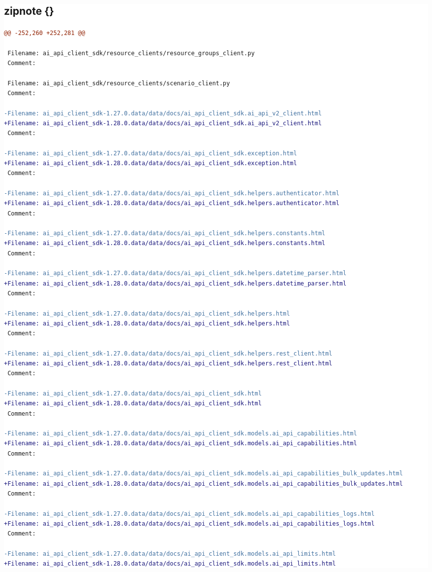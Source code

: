 ## zipnote {}

```diff
@@ -252,260 +252,281 @@
 
 Filename: ai_api_client_sdk/resource_clients/resource_groups_client.py
 Comment: 
 
 Filename: ai_api_client_sdk/resource_clients/scenario_client.py
 Comment: 
 
-Filename: ai_api_client_sdk-1.27.0.data/data/docs/ai_api_client_sdk.ai_api_v2_client.html
+Filename: ai_api_client_sdk-1.28.0.data/data/docs/ai_api_client_sdk.ai_api_v2_client.html
 Comment: 
 
-Filename: ai_api_client_sdk-1.27.0.data/data/docs/ai_api_client_sdk.exception.html
+Filename: ai_api_client_sdk-1.28.0.data/data/docs/ai_api_client_sdk.exception.html
 Comment: 
 
-Filename: ai_api_client_sdk-1.27.0.data/data/docs/ai_api_client_sdk.helpers.authenticator.html
+Filename: ai_api_client_sdk-1.28.0.data/data/docs/ai_api_client_sdk.helpers.authenticator.html
 Comment: 
 
-Filename: ai_api_client_sdk-1.27.0.data/data/docs/ai_api_client_sdk.helpers.constants.html
+Filename: ai_api_client_sdk-1.28.0.data/data/docs/ai_api_client_sdk.helpers.constants.html
 Comment: 
 
-Filename: ai_api_client_sdk-1.27.0.data/data/docs/ai_api_client_sdk.helpers.datetime_parser.html
+Filename: ai_api_client_sdk-1.28.0.data/data/docs/ai_api_client_sdk.helpers.datetime_parser.html
 Comment: 
 
-Filename: ai_api_client_sdk-1.27.0.data/data/docs/ai_api_client_sdk.helpers.html
+Filename: ai_api_client_sdk-1.28.0.data/data/docs/ai_api_client_sdk.helpers.html
 Comment: 
 
-Filename: ai_api_client_sdk-1.27.0.data/data/docs/ai_api_client_sdk.helpers.rest_client.html
+Filename: ai_api_client_sdk-1.28.0.data/data/docs/ai_api_client_sdk.helpers.rest_client.html
 Comment: 
 
-Filename: ai_api_client_sdk-1.27.0.data/data/docs/ai_api_client_sdk.html
+Filename: ai_api_client_sdk-1.28.0.data/data/docs/ai_api_client_sdk.html
 Comment: 
 
-Filename: ai_api_client_sdk-1.27.0.data/data/docs/ai_api_client_sdk.models.ai_api_capabilities.html
+Filename: ai_api_client_sdk-1.28.0.data/data/docs/ai_api_client_sdk.models.ai_api_capabilities.html
 Comment: 
 
-Filename: ai_api_client_sdk-1.27.0.data/data/docs/ai_api_client_sdk.models.ai_api_capabilities_bulk_updates.html
+Filename: ai_api_client_sdk-1.28.0.data/data/docs/ai_api_client_sdk.models.ai_api_capabilities_bulk_updates.html
 Comment: 
 
-Filename: ai_api_client_sdk-1.27.0.data/data/docs/ai_api_client_sdk.models.ai_api_capabilities_logs.html
+Filename: ai_api_client_sdk-1.28.0.data/data/docs/ai_api_client_sdk.models.ai_api_capabilities_logs.html
 Comment: 
 
-Filename: ai_api_client_sdk-1.27.0.data/data/docs/ai_api_client_sdk.models.ai_api_limits.html
+Filename: ai_api_client_sdk-1.28.0.data/data/docs/ai_api_client_sdk.models.ai_api_limits.html
```